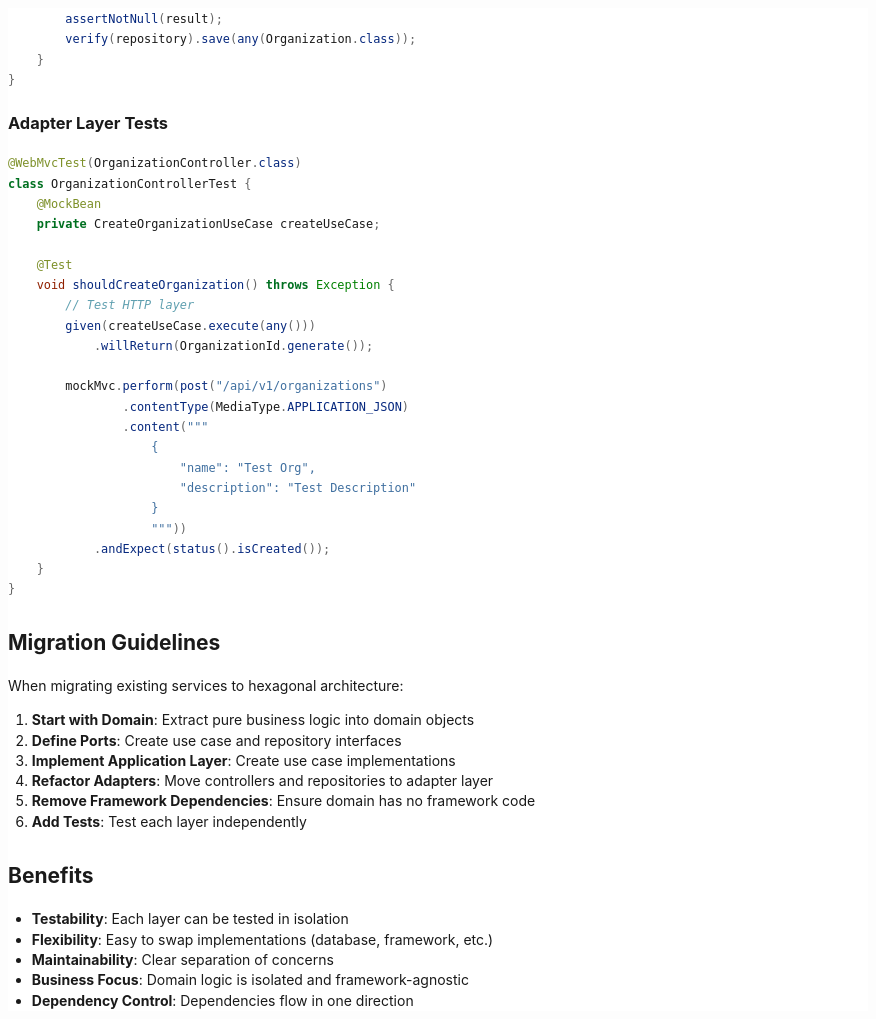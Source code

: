 ```java
        assertNotNull(result);
        verify(repository).save(any(Organization.class));
    }
}
```

### Adapter Layer Tests
```java
@WebMvcTest(OrganizationController.class)
class OrganizationControllerTest {
    @MockBean
    private CreateOrganizationUseCase createUseCase;
    
    @Test
    void shouldCreateOrganization() throws Exception {
        // Test HTTP layer
        given(createUseCase.execute(any()))
            .willReturn(OrganizationId.generate());
        
        mockMvc.perform(post("/api/v1/organizations")
                .contentType(MediaType.APPLICATION_JSON)
                .content("""
                    {
                        "name": "Test Org",
                        "description": "Test Description"
                    }
                    """))
            .andExpect(status().isCreated());
    }
}
```

## Migration Guidelines

When migrating existing services to hexagonal architecture:

1. **Start with Domain**: Extract pure business logic into domain objects
2. **Define Ports**: Create use case and repository interfaces
3. **Implement Application Layer**: Create use case implementations
4. **Refactor Adapters**: Move controllers and repositories to adapter layer
5. **Remove Framework Dependencies**: Ensure domain has no framework code
6. **Add Tests**: Test each layer independently

## Benefits

- **Testability**: Each layer can be tested in isolation
- **Flexibility**: Easy to swap implementations (database, framework, etc.)
- **Maintainability**: Clear separation of concerns
- **Business Focus**: Domain logic is isolated and framework-agnostic
- **Dependency Control**: Dependencies flow in one direction
